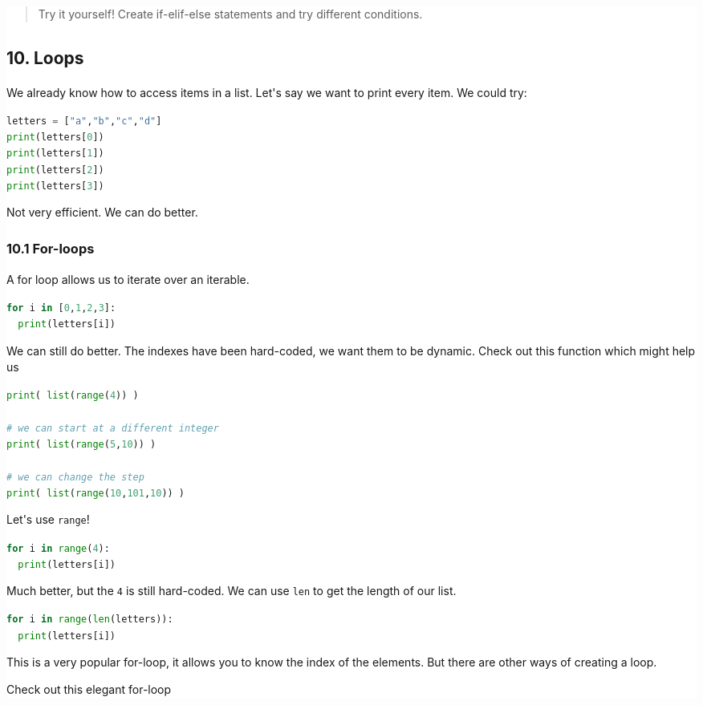 > Try it yourself!
> Create if-elif-else statements and try different conditions.

## 10. Loops

We already know how to access items in a list. Let's say we want to print every item. We could try:

```python
letters = ["a","b","c","d"]
print(letters[0])
print(letters[1])
print(letters[2])
print(letters[3])
```

Not very efficient. We can do better.

### 10.1 For-loops

A for loop allows us to iterate over an iterable.

```python
for i in [0,1,2,3]:
  print(letters[i])
```

We can still do better. The indexes have been hard-coded, we want them to be dynamic. Check out this function which might help us

```python
print( list(range(4)) )

# we can start at a different integer
print( list(range(5,10)) )

# we can change the step
print( list(range(10,101,10)) )
```

Let's use `range`!

```python
for i in range(4):
  print(letters[i])
```

Much better, but the `4` is still hard-coded. We can use `len` to get the length of our list.

```python
for i in range(len(letters)):
  print(letters[i])
```

This is a very popular for-loop, it allows you to know the index of the elements. But there are other ways of creating a loop.

Check out this elegant for-loop
